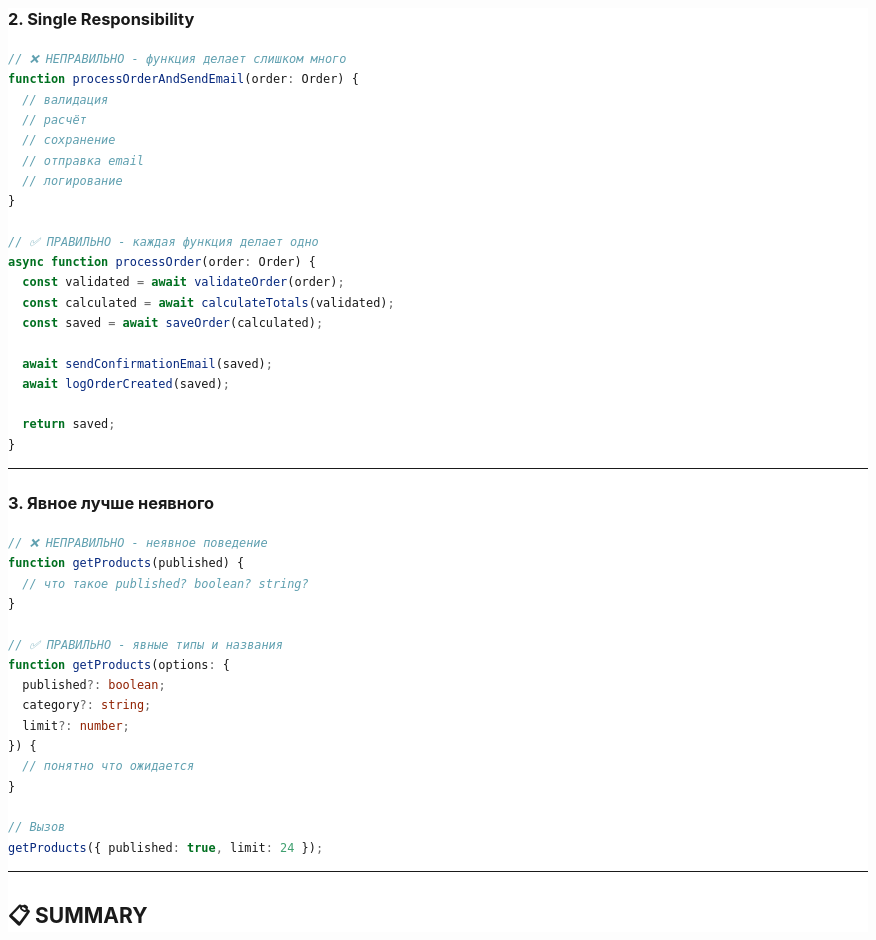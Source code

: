 
### 2. Single Responsibility

```typescript
// ❌ НЕПРАВИЛЬНО - функция делает слишком много
function processOrderAndSendEmail(order: Order) {
  // валидация
  // расчёт
  // сохранение
  // отправка email
  // логирование
}

// ✅ ПРАВИЛЬНО - каждая функция делает одно
async function processOrder(order: Order) {
  const validated = await validateOrder(order);
  const calculated = await calculateTotals(validated);
  const saved = await saveOrder(calculated);
  
  await sendConfirmationEmail(saved);
  await logOrderCreated(saved);
  
  return saved;
}
```

---

### 3. Явное лучше неявного

```typescript
// ❌ НЕПРАВИЛЬНО - неявное поведение
function getProducts(published) {
  // что такое published? boolean? string?
}

// ✅ ПРАВИЛЬНО - явные типы и названия
function getProducts(options: { 
  published?: boolean;
  category?: string;
  limit?: number;
}) {
  // понятно что ожидается
}

// Вызов
getProducts({ published: true, limit: 24 });
```

---

## 📋 SUMMARY
